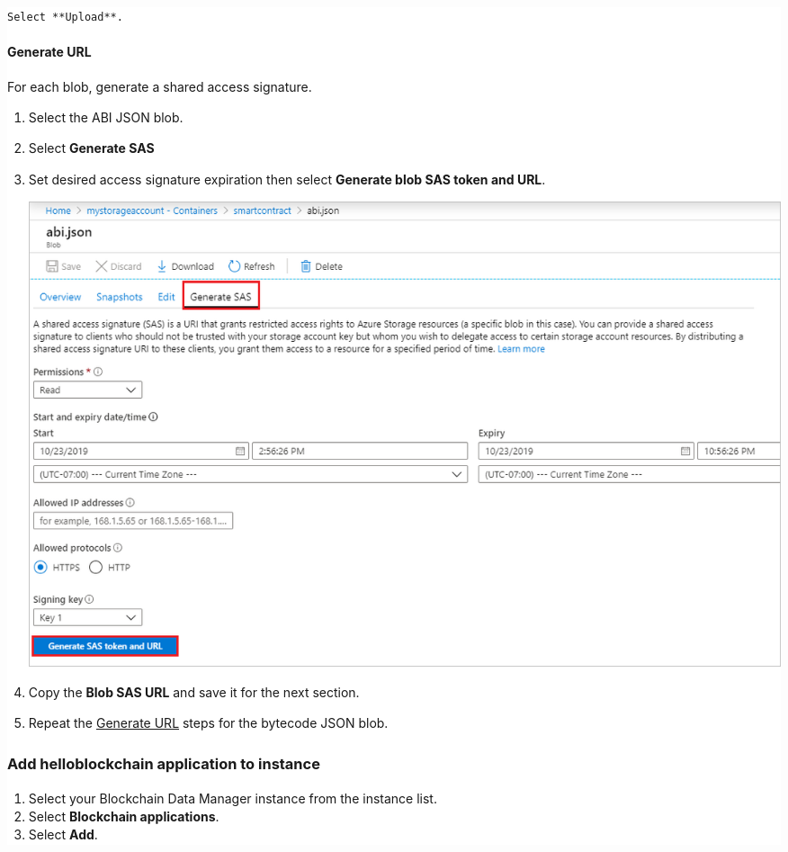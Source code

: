     Select **Upload**.

#### Generate URL

For each blob, generate a shared access signature.

1. Select the ABI JSON blob.
1. Select **Generate SAS**
1. Set desired access signature expiration then select **Generate blob SAS token and URL**.

    ![Generate SAS token](./media/data-manager-cosmosdb/generate-sas.png)

1. Copy the **Blob SAS URL** and save it for the next section.
1. Repeat the [Generate URL](#generate-url) steps for the bytecode JSON blob.

### Add helloblockchain application to instance

1. Select your Blockchain Data Manager instance from the instance list.
1. Select **Blockchain applications**.
1. Select **Add**.
